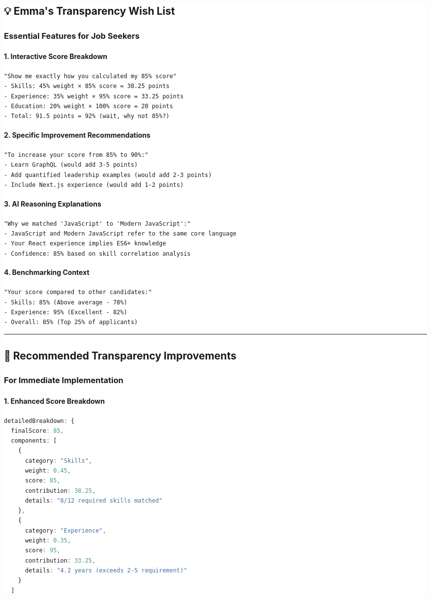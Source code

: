 
## 💡 Emma's Transparency Wish List

### Essential Features for Job Seekers

#### 1. Interactive Score Breakdown
```
"Show me exactly how you calculated my 85% score"
- Skills: 45% weight × 85% score = 38.25 points
- Experience: 35% weight × 95% score = 33.25 points  
- Education: 20% weight × 100% score = 20 points
- Total: 91.5 points = 92% (wait, why not 85%?)
```

#### 2. Specific Improvement Recommendations
```
"To increase your score from 85% to 90%:"
- Learn GraphQL (would add 3-5 points)
- Add quantified leadership examples (would add 2-3 points)
- Include Next.js experience (would add 1-2 points)
```

#### 3. AI Reasoning Explanations
```
"Why we matched 'JavaScript' to 'Modern JavaScript':"
- JavaScript and Modern JavaScript refer to the same core language
- Your React experience implies ES6+ knowledge
- Confidence: 85% based on skill correlation analysis
```

#### 4. Benchmarking Context
```
"Your score compared to other candidates:"
- Skills: 85% (Above average - 78%)
- Experience: 95% (Excellent - 82%)  
- Overall: 85% (Top 25% of applicants)
```

---

## 🔧 Recommended Transparency Improvements

### For Immediate Implementation

#### 1. Enhanced Score Breakdown
```typescript
detailedBreakdown: {
  finalScore: 85,
  components: [
    {
      category: "Skills",
      weight: 0.45,
      score: 85,
      contribution: 38.25,
      details: "8/12 required skills matched"
    },
    {
      category: "Experience", 
      weight: 0.35,
      score: 95,
      contribution: 33.25,
      details: "4.2 years (exceeds 2-5 requirement)"
    }
  ]
```
